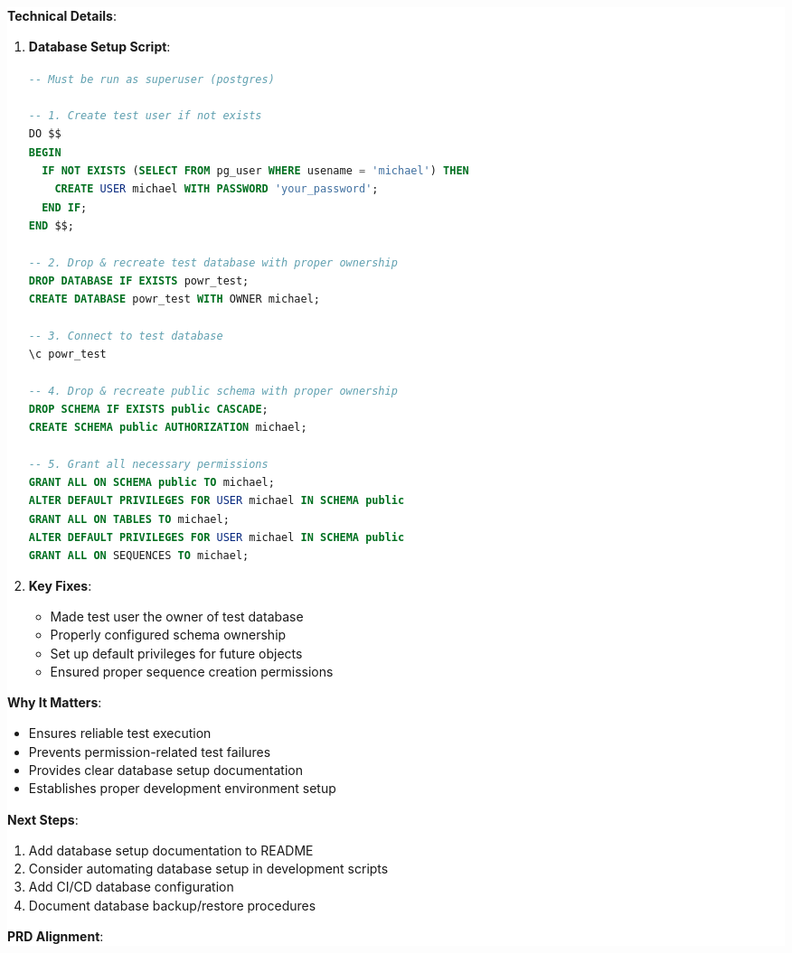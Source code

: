 **Technical Details**:

1. **Database Setup Script**:

   ```sql
   -- Must be run as superuser (postgres)

   -- 1. Create test user if not exists
   DO $$
   BEGIN
     IF NOT EXISTS (SELECT FROM pg_user WHERE usename = 'michael') THEN
       CREATE USER michael WITH PASSWORD 'your_password';
     END IF;
   END $$;

   -- 2. Drop & recreate test database with proper ownership
   DROP DATABASE IF EXISTS powr_test;
   CREATE DATABASE powr_test WITH OWNER michael;

   -- 3. Connect to test database
   \c powr_test

   -- 4. Drop & recreate public schema with proper ownership
   DROP SCHEMA IF EXISTS public CASCADE;
   CREATE SCHEMA public AUTHORIZATION michael;

   -- 5. Grant all necessary permissions
   GRANT ALL ON SCHEMA public TO michael;
   ALTER DEFAULT PRIVILEGES FOR USER michael IN SCHEMA public
   GRANT ALL ON TABLES TO michael;
   ALTER DEFAULT PRIVILEGES FOR USER michael IN SCHEMA public
   GRANT ALL ON SEQUENCES TO michael;
   ```

2. **Key Fixes**:
   - Made test user the owner of test database
   - Properly configured schema ownership
   - Set up default privileges for future objects
   - Ensured proper sequence creation permissions

**Why It Matters**:

- Ensures reliable test execution
- Prevents permission-related test failures
- Provides clear database setup documentation
- Establishes proper development environment setup

**Next Steps**:

1. Add database setup documentation to README
2. Consider automating database setup in development scripts
3. Add CI/CD database configuration
4. Document database backup/restore procedures

**PRD Alignment**:
